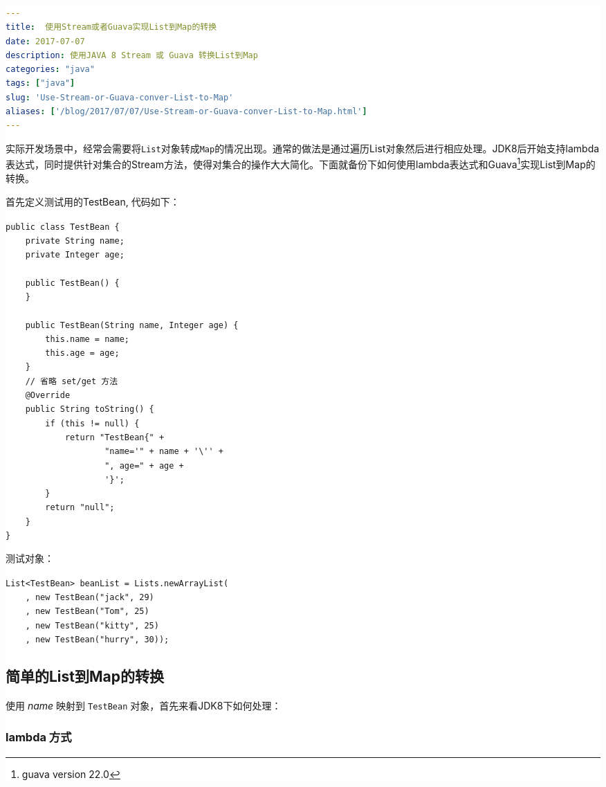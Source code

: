```yaml
---
title:  使用Stream或者Guava实现List到Map的转换
date: 2017-07-07
description: 使用JAVA 8 Stream 或 Guava 转换List到Map
categories: "java"
tags: ["java"]
slug: 'Use-Stream-or-Guava-conver-List-to-Map'
aliases: ['/blog/2017/07/07/Use-Stream-or-Guava-conver-List-to-Map.html']
---
```


实际开发场景中，经常会需要将`List`对象转成`Map`的情况出现。通常的做法是通过遍历List对象然后进行相应处理。JDK8后开始支持lambda表达式，同时提供针对集合的Stream方法，使得对集合的操作大大简化。下面就备份下如何使用lambda表达式和Guava[^guava_verion]实现List到Map的转换。

首先定义测试用的TestBean, 代码如下：

	public class TestBean {
		private String name;
		private Integer age;

		public TestBean() {
		}

		public TestBean(String name, Integer age) {
			this.name = name;
			this.age = age;
		}
		// 省略 set/get 方法
		@Override
		public String toString() {
			if (this != null) {
				return "TestBean{" +
						"name='" + name + '\'' +
						", age=" + age +
						'}';
			}
			return "null";
		}
	}

测试对象：

	List<TestBean> beanList = Lists.newArrayList(
		, new TestBean("jack", 29)
		, new TestBean("Tom", 25)
		, new TestBean("kitty", 25)
		, new TestBean("hurry", 30));

## 简单的List到Map的转换

使用 _name_ 映射到 `TestBean` 对象，首先来看JDK8下如何处理：

### lambda 方式


[^guava_verion]: guava version 22.0